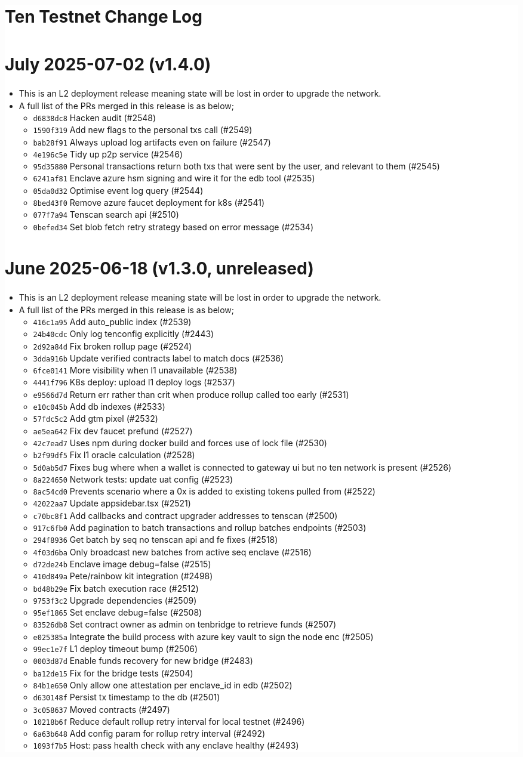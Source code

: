 ---
---
# Ten Testnet Change Log


# July 2025-07-02 (v1.4.0)
* This is an L2 deployment release meaning state will be lost in order to upgrade the network.
* A full list of the PRs merged in this release is as below;
    * `d6838dc8` Hacken audit (#2548)
    * `1590f319` Add new flags to the personal txs call (#2549)
    * `bab28f91` Always upload log artifacts even on failure (#2547)
    * `4e196c5e` Tidy up p2p service (#2546)
    * `95d35880` Personal transactions return both txs that were sent by the user, and relevant to them (#2545)
    * `6241af81` Enclave azure hsm signing and wire it for the edb tool (#2535)
    * `05da0d32` Optimise event log query (#2544)
    * `8bed43f0` Remove azure faucet deployment for k8s (#2541)
    * `077f7a94` Tenscan search api (#2510)
    * `0befed34` Set blob fetch retry strategy based on error message (#2534)

# June 2025-06-18 (v1.3.0, unreleased)
* This is an L2 deployment release meaning state will be lost in order to upgrade the network.
* A full list of the PRs merged in this release is as below;
    * `416c1a95` Add auto_public index (#2539)
    * `24b40cdc` Only log tenconfig explicitly (#2443)
    * `2d92a84d` Fix broken rollup page (#2524)
    * `3dda916b` Update verified contracts label to match docs (#2536)
    * `6fce0141` More visibility when l1 unavailable (#2538)
    * `4441f796` K8s deploy: upload l1 deploy logs (#2537)
    * `e9566d7d` Return err rather than crit when produce rollup called too early (#2531)
    * `e10c045b` Add db indexes (#2533)
    * `57fdc5c2` Add gtm pixel (#2532)
    * `ae5ea642` Fix dev faucet prefund (#2527)
    * `42c7ead7` Uses npm during docker build and forces use of lock file (#2530)
    * `b2f99df5` Fix l1 oracle calculation (#2528)
    * `5d0ab5d7` Fixes bug where when a wallet is connected to gateway ui but no ten network is present (#2526)
    * `8a224650` Network tests: update uat config (#2523)
    * `8ac54cd0` Prevents scenario where a 0x is added to existing tokens pulled from (#2522)
    * `42022aa7` Update appsidebar.tsx (#2521)
    * `c70bc8f1` Add callbacks and contract upgrader addresses to tenscan (#2500)
    * `917c6fb0` Add pagination to batch transactions and rollup batches endpoints (#2503)
    * `294f8936` Get batch by seq no tenscan api and fe fixes (#2518)
    * `4f03d6ba` Only broadcast new batches from active seq enclave (#2516)
    * `d72de24b` Enclave image debug=false (#2515)
    * `410d849a` Pete/rainbow kit integration (#2498)
    * `bd48b29e` Fix batch execution race (#2512)
    * `9753f3c2` Upgrade dependencies (#2509)
    * `95ef1865` Set enclave debug=false (#2508)
    * `83526db8` Set contract owner as admin on tenbridge to retrieve funds (#2507)
    * `e025385a` Integrate the build process with azure key vault to sign the node enc (#2505)
    * `99ec1e7f` L1 deploy timeout bump (#2506)
    * `0003d87d` Enable funds recovery for new bridge (#2483)
    * `ba12de15` Fix for the bridge tests (#2504)
    * `84b1e650` Only allow one attestation per enclave_id in edb (#2502)
    * `d630148f` Persist tx timestamp to the db (#2501)
    * `3c058637` Moved contracts (#2497)
    * `10218b6f` Reduce default rollup retry interval for local testnet (#2496)
    * `6a63b648` Add config param for rollup retry interval (#2492)
    * `1093f7b5` Host: pass health check with any enclave healthy (#2493)
